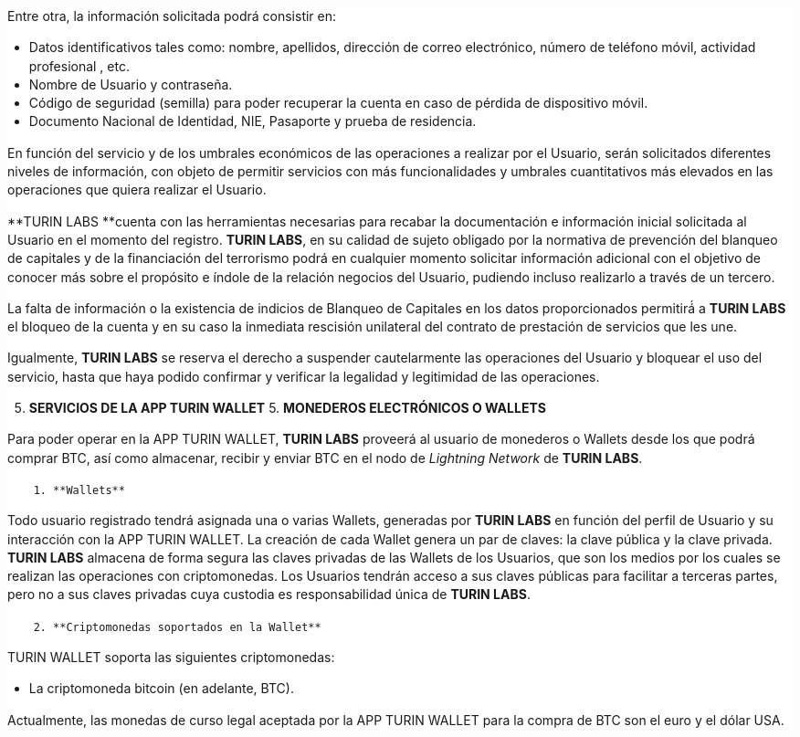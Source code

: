 Entre otra, la información solicitada podrá consistir en:



* Datos identificativos tales como: nombre, apellidos, dirección de correo electrónico, número de teléfono móvil, actividad profesional , etc.
* Nombre de Usuario y contraseña.
* Código de seguridad (semilla) para poder recuperar la cuenta en caso de pérdida de dispositivo móvil.
* Documento Nacional de Identidad, NIE, Pasaporte y prueba de residencia.

En función del servicio y de los umbrales económicos de las operaciones a realizar por el Usuario, serán solicitados diferentes niveles de información, con objeto de permitir servicios con más funcionalidades y umbrales cuantitativos más elevados en las operaciones que quiera realizar el Usuario.

**TURIN LABS **cuenta con las herramientas necesarias para recabar la documentación e información inicial solicitada al Usuario en el momento del registro. **TURIN LABS**, en su calidad de sujeto obligado por la normativa de prevención del blanqueo de capitales y de la financiación del terrorismo podrá en cualquier momento solicitar información adicional con el objetivo de conocer más sobre el propósito e índole de la relación negocios del Usuario, pudiendo incluso realizarlo a través de un tercero. 

La falta de información o la existencia de indicios de Blanqueo de Capitales en los datos proporcionados permitirá́ a **TURIN LABS** el bloqueo de la cuenta y en su caso la inmediata rescisión unilateral del contrato de prestación de servicios que les une.

Igualmente, **TURIN LABS** se reserva el derecho a suspender cautelarmente las operaciones del Usuario y bloquear el uso del servicio, hasta que haya podido confirmar y verificar la legalidad y legitimidad de las operaciones.



5. **SERVICIOS DE LA APP TURIN WALLET**
    5. **MONEDEROS ELECTRÓNICOS O WALLETS**

Para poder operar en la APP TURIN WALLET, **TURIN LABS** proveerá al usuario de monederos o Wallets desde los que podrá comprar BTC, así como almacenar, recibir y enviar BTC en el nodo de _Lightning Network_ de **TURIN LABS**.



        1. **Wallets**

Todo usuario registrado tendrá asignada una o varias Wallets, generadas por **TURIN LABS** en función del perfil de Usuario y su interacción con la APP TURIN WALLET. La creación de cada Wallet genera un par de claves: la clave pública y la clave privada. **TURIN LABS** almacena de forma segura las claves privadas de las Wallets de los Usuarios, que son los medios por los cuales se realizan las operaciones con criptomonedas. Los Usuarios tendrán acceso a sus claves públicas para facilitar a terceras partes, pero no a sus claves privadas cuya custodia es responsabilidad única de **TURIN LABS**.



        2. **Criptomonedas soportados en la Wallet**

TURIN WALLET soporta las siguientes criptomonedas:



* La criptomoneda bitcoin (en adelante, BTC).

Actualmente, las monedas de curso legal aceptada por la APP TURIN WALLET para la compra de BTC son el euro y el dólar USA.

